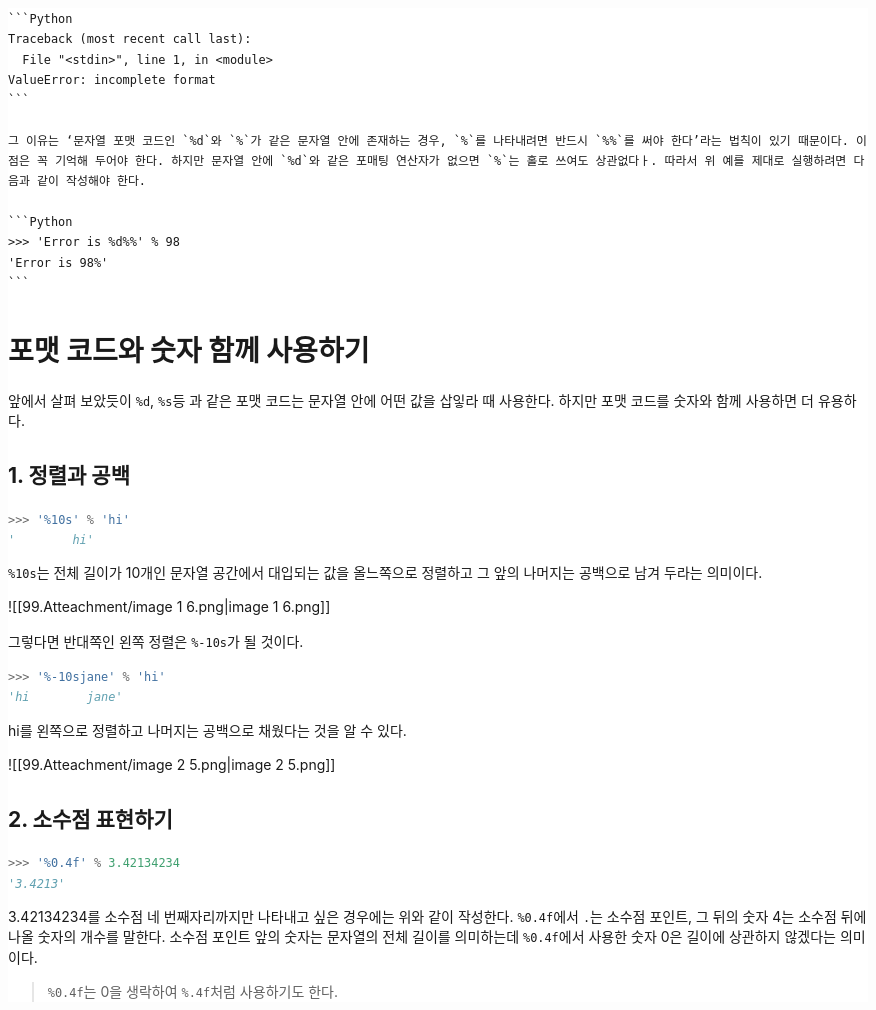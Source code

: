     ```Python
    Traceback (most recent call last):
      File "<stdin>", line 1, in <module>
    ValueError: incomplete format
    ```
    
    그 이유는 ‘문자열 포맷 코드인 `%d`와 `%`가 같은 문자열 안에 존재하는 경우, `%`를 나타내려면 반드시 `%%`를 써야 한다’라는 법칙이 있기 때문이다. 이 점은 꼭 기억해 두어야 한다. 하지만 문자열 안에 `%d`와 같은 포매팅 연산자가 없으면 `%`는 홀로 쓰여도 상관없다ㅏ. 따라서 위 예를 제대로 실행하려면 다음과 같이 작성해야 한다.
    
    ```Python
    >>> 'Error is %d%%' % 98
    'Error is 98%'
    ```
    

  

# 포맷 코드와 숫자 함께 사용하기

앞에서 살펴 보았듯이 `%d`, `%s`등 과 같은 포맷 코드는 문자열 안에 어떤 값을 삽잏라 때 사용한다. 하지만 포맷 코드를 숫자와 함께 사용하면 더 유용하다.

  

## 1. 정렬과 공백

```Python
>>> '%10s' % 'hi'
'        hi'
```

`%10s`는 전체 길이가 10개인 문자열 공간에서 대입되는 값을 올느쪽으로 정렬하고 그 앞의 나머지는 공백으로 남겨 두라는 의미이다.

![[99.Atteachment/image 1 6.png|image 1 6.png]]

그렇다면 반대쪽인 왼쪽 정렬은 `%-10s`가 될 것이다.

```Python
>>> '%-10sjane' % 'hi'
'hi        jane'
```

hi를 왼쪽으로 정렬하고 나머지는 공백으로 채웠다는 것을 알 수 있다.

![[99.Atteachment/image 2 5.png|image 2 5.png]]

  

## 2. 소수점 표현하기

```Python
>>> '%0.4f' % 3.42134234
'3.4213'
```

3.42134234를 소수점 네 번째자리까지만 나타내고 싶은 경우에는 위와 같이 작성한다. `%0.4f`에서 `.`는 소수점 포인트, 그 뒤의 숫자 4는 소수점 뒤에 나올 숫자의 개수를 말한다. 소수점 포인트 앞의 숫자는 문자열의 전체 길이를 의미하는데 `%0.4f`에서 사용한 숫자 0은 길이에 상관하지 않겠다는 의미이다.

> `%0.4f`는 0을 생락하여 `%.4f`처럼 사용하기도 한다.
